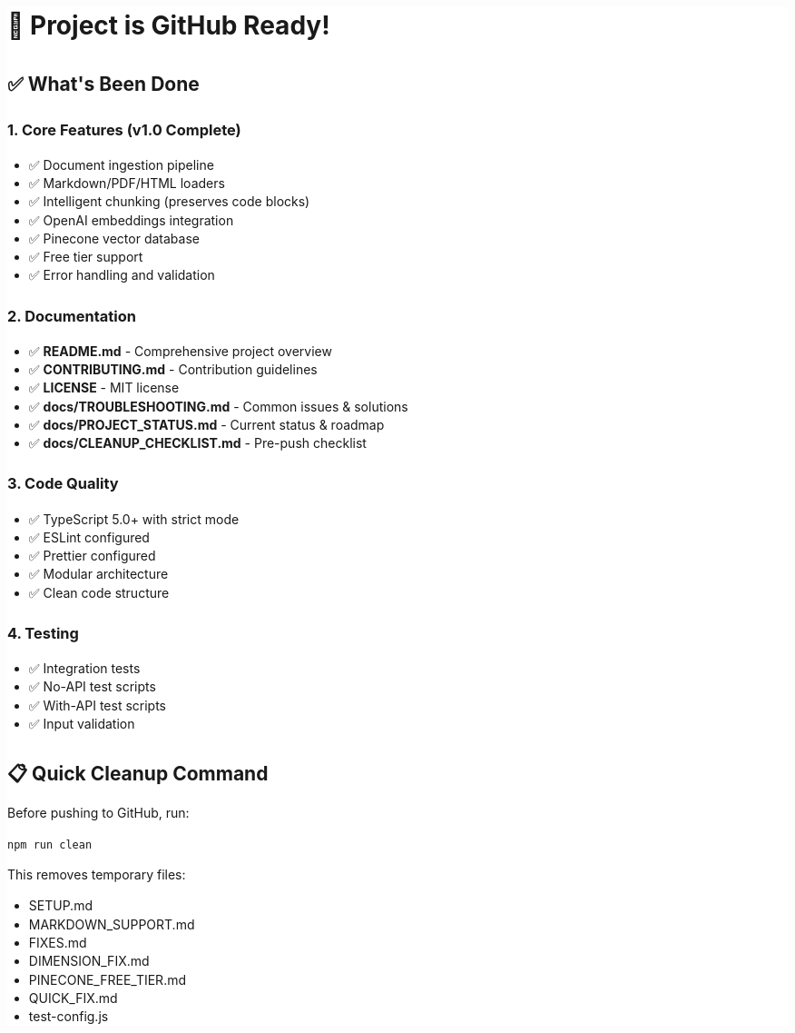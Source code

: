 # 🚀 Project is GitHub Ready!

## ✅ What's Been Done

### 1. Core Features (v1.0 Complete)
- ✅ Document ingestion pipeline
- ✅ Markdown/PDF/HTML loaders
- ✅ Intelligent chunking (preserves code blocks)
- ✅ OpenAI embeddings integration
- ✅ Pinecone vector database
- ✅ Free tier support
- ✅ Error handling and validation

### 2. Documentation
- ✅ **README.md** - Comprehensive project overview
- ✅ **CONTRIBUTING.md** - Contribution guidelines
- ✅ **LICENSE** - MIT license
- ✅ **docs/TROUBLESHOOTING.md** - Common issues & solutions
- ✅ **docs/PROJECT_STATUS.md** - Current status & roadmap
- ✅ **docs/CLEANUP_CHECKLIST.md** - Pre-push checklist

### 3. Code Quality
- ✅ TypeScript 5.0+ with strict mode
- ✅ ESLint configured
- ✅ Prettier configured
- ✅ Modular architecture
- ✅ Clean code structure

### 4. Testing
- ✅ Integration tests
- ✅ No-API test scripts
- ✅ With-API test scripts
- ✅ Input validation

## 📋 Quick Cleanup Command

Before pushing to GitHub, run:

```bash
npm run clean
```

This removes temporary files:
- SETUP.md
- MARKDOWN_SUPPORT.md
- FIXES.md
- DIMENSION_FIX.md
- PINECONE_FREE_TIER.md
- QUICK_FIX.md
- test-config.js
